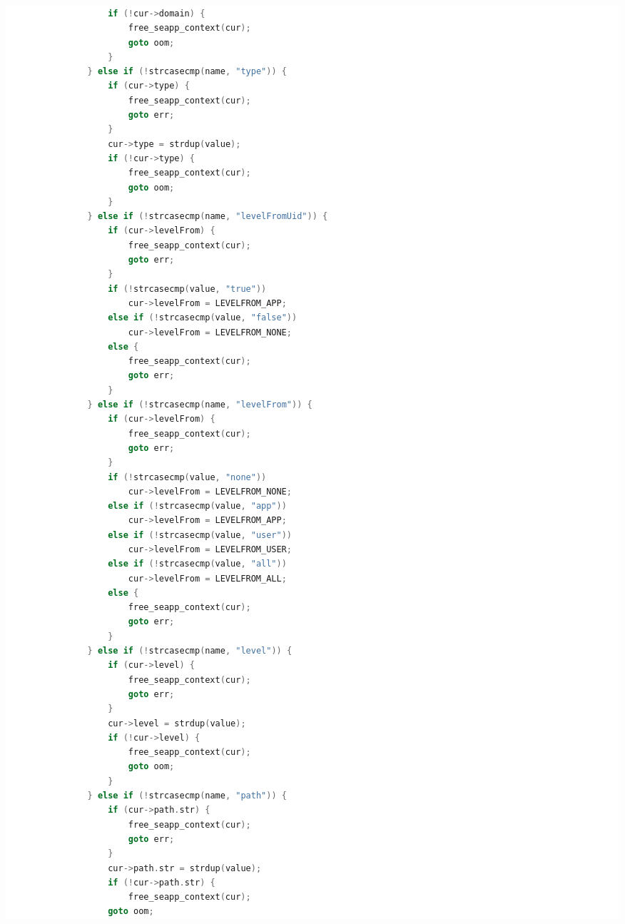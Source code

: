 ```cpp
                    if (!cur->domain) {
                        free_seapp_context(cur);
                        goto oom;
                    }
                } else if (!strcasecmp(name, "type")) {
                    if (cur->type) {
                        free_seapp_context(cur);
                        goto err;
                    }
                    cur->type = strdup(value);
                    if (!cur->type) {
                        free_seapp_context(cur);
                        goto oom;
                    }
                } else if (!strcasecmp(name, "levelFromUid")) {
                    if (cur->levelFrom) {
                        free_seapp_context(cur);
                        goto err;
                    }
                    if (!strcasecmp(value, "true"))
                        cur->levelFrom = LEVELFROM_APP;
                    else if (!strcasecmp(value, "false"))
                        cur->levelFrom = LEVELFROM_NONE;
                    else {
                        free_seapp_context(cur);
                        goto err;
                    }
                } else if (!strcasecmp(name, "levelFrom")) {
                    if (cur->levelFrom) {
                        free_seapp_context(cur);
                        goto err;
                    }
                    if (!strcasecmp(value, "none"))
                        cur->levelFrom = LEVELFROM_NONE;
                    else if (!strcasecmp(value, "app"))
                        cur->levelFrom = LEVELFROM_APP;
                    else if (!strcasecmp(value, "user"))
                        cur->levelFrom = LEVELFROM_USER;
                    else if (!strcasecmp(value, "all"))
                        cur->levelFrom = LEVELFROM_ALL;
                    else {
                        free_seapp_context(cur);
                        goto err;
                    }
                } else if (!strcasecmp(name, "level")) {
                    if (cur->level) {
                        free_seapp_context(cur);
                        goto err;
                    }
                    cur->level = strdup(value);
                    if (!cur->level) {
                        free_seapp_context(cur);
                        goto oom;
                    }
                } else if (!strcasecmp(name, "path")) {
                    if (cur->path.str) {
                        free_seapp_context(cur);
                        goto err;
                    }
                    cur->path.str = strdup(value);
                    if (!cur->path.str) {
                        free_seapp_context(cur);
                    goto oom;
```
